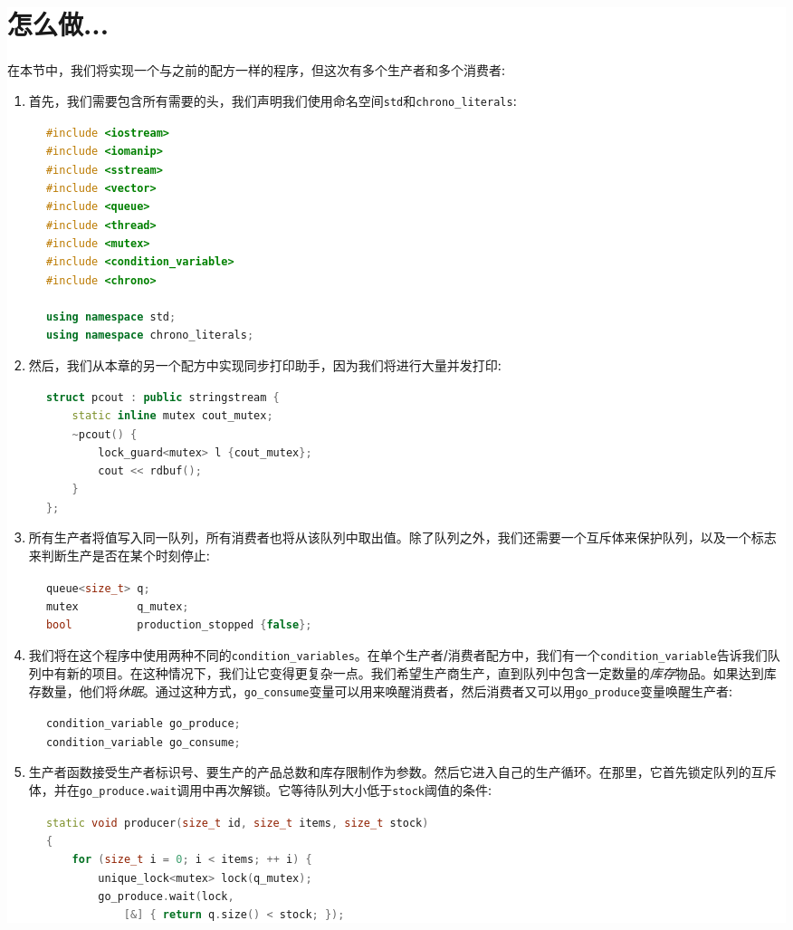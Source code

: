 # 怎么做...

在本节中，我们将实现一个与之前的配方一样的程序，但这次有多个生产者和多个消费者:

1.  首先，我们需要包含所有需要的头，我们声明我们使用命名空间`std`和`chrono_literals`:

```cpp
      #include <iostream>
      #include <iomanip>
      #include <sstream>
      #include <vector>
      #include <queue>
      #include <thread>
      #include <mutex>
      #include <condition_variable>
      #include <chrono>     

      using namespace std;
      using namespace chrono_literals;
```

2.  然后，我们从本章的另一个配方中实现同步打印助手，因为我们将进行大量并发打印:

```cpp
      struct pcout : public stringstream {
          static inline mutex cout_mutex;
          ~pcout() {
              lock_guard<mutex> l {cout_mutex};
              cout << rdbuf();
          }
      };
```

3.  所有生产者将值写入同一队列，所有消费者也将从该队列中取出值。除了队列之外，我们还需要一个互斥体来保护队列，以及一个标志来判断生产是否在某个时刻停止:

```cpp
      queue<size_t> q;
      mutex         q_mutex; 
      bool          production_stopped {false};
```

4.  我们将在这个程序中使用两种不同的`condition_variables`。在单个生产者/消费者配方中，我们有一个`condition_variable`告诉我们队列中有新的项目。在这种情况下，我们让它变得更复杂一点。我们希望生产商生产，直到队列中包含一定数量的*库存*物品。如果达到库存数量，他们将*休眠*。通过这种方式，`go_consume`变量可以用来唤醒消费者，然后消费者又可以用`go_produce`变量唤醒生产者:

```cpp
      condition_variable go_produce;
      condition_variable go_consume;
```

5.  生产者函数接受生产者标识号、要生产的产品总数和库存限制作为参数。然后它进入自己的生产循环。在那里，它首先锁定队列的互斥体，并在`go_produce.wait`调用中再次解锁。它等待队列大小低于`stock`阈值的条件:

```cpp
      static void producer(size_t id, size_t items, size_t stock)
      {
          for (size_t i = 0; i < items; ++ i) {
              unique_lock<mutex> lock(q_mutex);
              go_produce.wait(lock, 
                  [&] { return q.size() < stock; });
```
